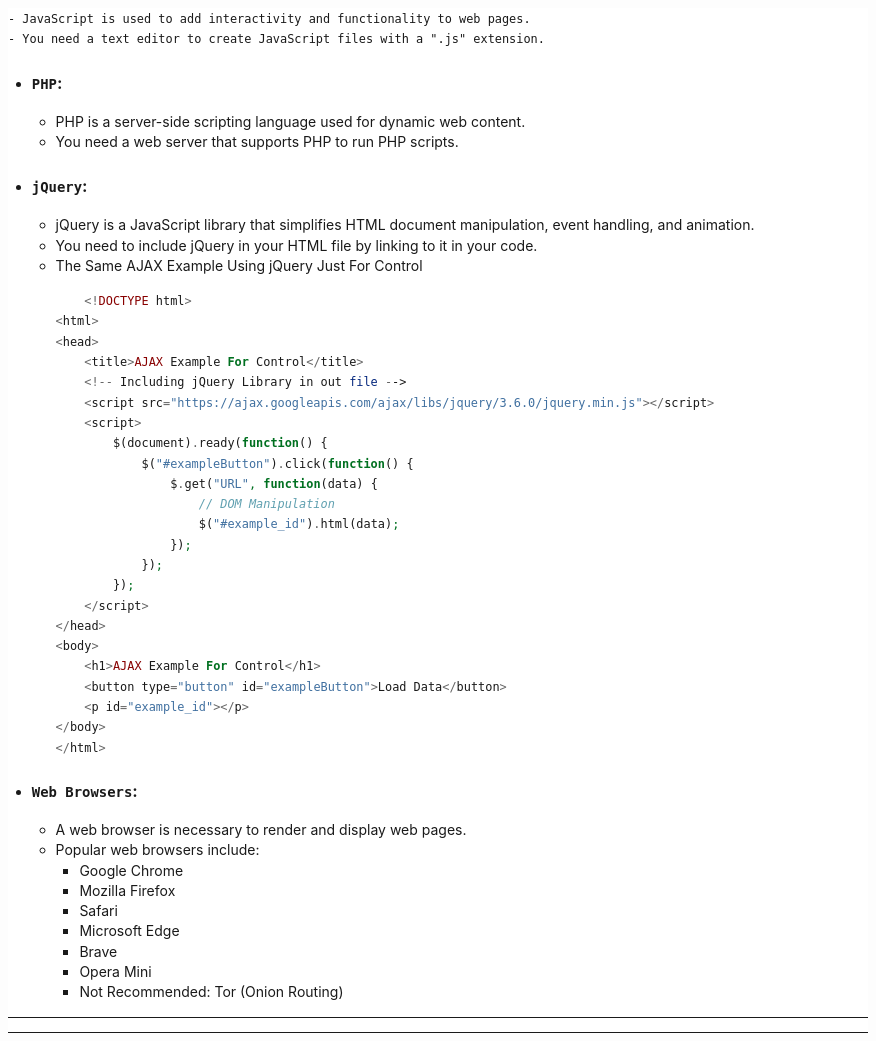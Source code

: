     - JavaScript is used to add interactivity and functionality to web pages.
    - You need a text editor to create JavaScript files with a ".js" extension.
- ### `PHP`:
    - PHP is a server-side scripting language used for dynamic web content.
    - You need a web server that supports PHP to run PHP scripts.
- ### `jQuery`:
    - jQuery is a JavaScript library that simplifies HTML document manipulation, event handling, and animation.
    - You need to include jQuery in your HTML file by linking to it in your code.
    - The Same AJAX Example Using jQuery Just For Control
        ```php
            <!DOCTYPE html>
        <html>
        <head>
            <title>AJAX Example For Control</title>
            <!-- Including jQuery Library in out file -->
            <script src="https://ajax.googleapis.com/ajax/libs/jquery/3.6.0/jquery.min.js"></script>
            <script>
                $(document).ready(function() {
                    $("#exampleButton").click(function() {
                        $.get("URL", function(data) {
                            // DOM Manipulation
                            $("#example_id").html(data);
                        });
                    });
                });
            </script>
        </head>
        <body>
            <h1>AJAX Example For Control</h1>
            <button type="button" id="exampleButton">Load Data</button>
            <p id="example_id"></p>
        </body>
        </html>
        ```
- ### `Web Browsers`:
    - A web browser is necessary to render and display web pages.
    - Popular web browsers include:
        - Google Chrome
        - Mozilla Firefox
        - Safari
        - Microsoft Edge
        - Brave
        - Opera Mini
        - Not Recommended: Tor (Onion Routing)
---
---
